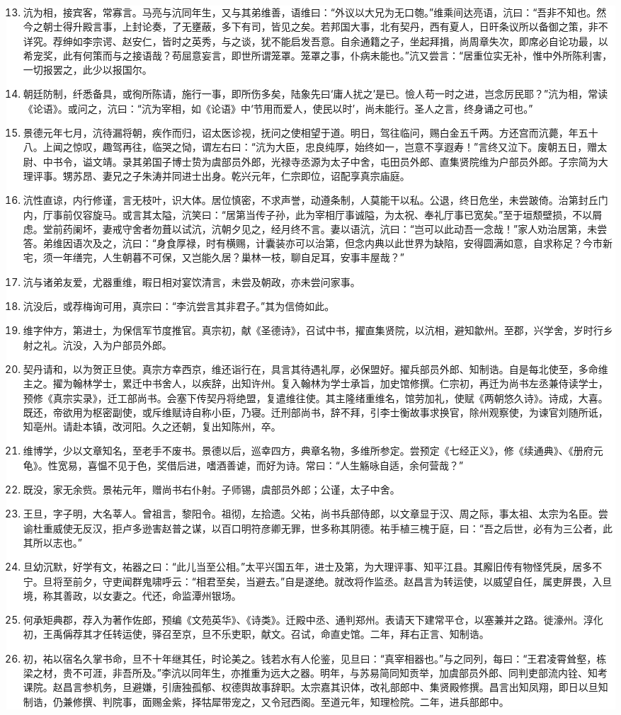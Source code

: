 13. <span id="列传第四十一-李沆_弟维_王旦_向敏中-13"></span>
沆为相，接宾客，常寡言。马亮与沆同年生，又与其弟维善，语维曰：“外议以大兄为无口匏。”维乘间达亮语，沆曰：“吾非不知也。然今之朝士得升殿言事，上封论奏，了无壅蔽，多下有司，皆见之矣。若邦国大事，北有契丹，西有夏人，日旰条议所以备御之策，非不详究。荐绅如李宗谔、赵安仁，皆时之英秀，与之谈，犹不能启发吾意。自余通籍之子，坐起拜揖，尚周章失次，即席必自论功最，以希宠奖，此有何策而与之接语哉？苟屈意妄言，即世所谓笼罩。笼罩之事，仆病未能也。”沆又尝言：“居重位实无补，惟中外所陈利害，一切报罢之，此少以报国尔。

14. <span id="列传第四十一-李沆_弟维_王旦_向敏中-14"></span>
朝廷防制，纤悉备具，或徇所陈请，施行一事，即所伤多矣，陆象先曰‘庸人扰之’是已。憸人苟一时之进，岂念厉民耶？”沆为相，常读《论语》。或问之，沆曰：“沆为宰相，如《论语》中‘节用而爱人，使民以时’，尚未能行。圣人之言，终身诵之可也。”

15. <span id="列传第四十一-李沆_弟维_王旦_向敏中-15"></span>
景德元年七月，沆待漏将朝，疾作而归，诏太医诊视，抚问之使相望于道。明日，驾往临问，赐白金五千两。方还宫而沆薨，年五十八。上闻之惊叹，趣驾再往，临哭之恸，谓左右曰：“沆为大臣，忠良纯厚，始终如一，岂意不享遐寿！”言终又泣下。废朝五日，赠太尉、中书令，谥文靖。录其弟国子博士贽为虞部员外郎，光禄寺丞源为太子中舍，屯田员外郎、直集贤院维为户部员外郎。子宗简为大理评事。甥苏昂、妻兄之子朱涛并同进士出身。乾兴元年，仁宗即位，诏配享真宗庙庭。

16. <span id="列传第四十一-李沆_弟维_王旦_向敏中-16"></span>
沆性直谅，内行修谨，言无枝叶，识大体。居位慎密，不求声誉，动遵条制，人莫能干以私。公退，终日危坐，未尝跛倚。治第封丘门内，厅事前仅容旋马。或言其太隘，沆笑曰：“居第当传子孙，此为宰相厅事诚隘，为太祝、奉礼厅事已宽矣。”至于垣颓壁损，不以屑虑。堂前药阑坏，妻戒守舍者勿葺以试沆，沆朝夕见之，经月终不言。妻以语沆，沆曰：“岂可以此动吾一念哉！”家人劝治居第，未尝答。弟维因语次及之，沆曰：“身食厚禄，时有横赐，计囊装亦可以治第，但念内典以此世界为缺陷，安得圆满如意，自求称足？今市新宅，须一年缮完，人生朝暮不可保，又岂能久居？巢林一枝，聊自足耳，安事丰屋哉？”

17. <span id="列传第四十一-李沆_弟维_王旦_向敏中-17"></span>
沆与诸弟友爱，尤器重维，暇日相对宴饮清言，未尝及朝政，亦未尝问家事。

18. <span id="列传第四十一-李沆_弟维_王旦_向敏中-18"></span>
沆没后，或荐梅询可用，真宗曰：“李沆尝言其非君子。”其为信倚如此。

19. <span id="列传第四十一-李沆_弟维_王旦_向敏中-19"></span>
维字仲方，第进士，为保信军节度推官。真宗初，献《圣德诗》，召试中书，擢直集贤院，以沆相，避知歙州。至郡，兴学舍，岁时行乡射之礼。沆没，入为户部员外郎。

20. <span id="列传第四十一-李沆_弟维_王旦_向敏中-20"></span>
契丹请和，以为贺正旦使。真宗方幸西京，维还诣行在，具言其待遇礼厚，必保盟好。擢兵部员外郎、知制诰。自是每北使至，多命维主之。擢为翰林学士，累迁中书舍人，以疾辞，出知许州。复入翰林为学士承旨，加史馆修撰。仁宗初，再迁为尚书左丞兼侍读学士，预修《真宗实录》，迁工部尚书。会塞下传契丹将绝盟，复遣维往使。其主隆绪重维名，馆劳加礼，使赋《两朝悠久诗》。诗成，大喜。既还，帝欲用为枢密副使，或斥维赋诗自称小臣，乃寝。迁刑部尚书，辞不拜，引李士衡故事求换官，除州观察使，为谏官刘随所诋，知亳州。请赴本镇，改河阳。久之还朝，复出知陈州，卒。

21. <span id="列传第四十一-李沆_弟维_王旦_向敏中-21"></span>
维博学，少以文章知名，至老手不废书。景德以后，巡幸四方，典章名物，多维所参定。尝预定《七经正义》，修《续通典》、《册府元龟》。性宽易，喜愠不见于色，奖借后进，嗜酒善谑，而好为诗。常曰：“人生觞咏自适，余何营哉？”

22. <span id="列传第四十一-李沆_弟维_王旦_向敏中-22"></span>
既没，家无余赀。景祐元年，赠尚书右仆射。子师锡，虞部员外郎；公谨，太子中舍。

23. <span id="列传第四十一-李沆_弟维_王旦_向敏中-23"></span>
王旦，字子明，大名莘人。曾祖言，黎阳令。祖彻，左拾遗。父祐，尚书兵部侍郎，以文章显于汉、周之际，事太祖、太宗为名臣。尝谕杜重威使无反汉，拒卢多逊害赵普之谋，以百口明符彦卿无罪，世多称其阴德。祐手植三槐于庭，曰：“吾之后世，必有为三公者，此其所以志也。”

24. <span id="列传第四十一-李沆_弟维_王旦_向敏中-24"></span>
旦幼沉默，好学有文，祐器之曰：“此儿当至公相。”太平兴国五年，进士及第，为大理评事、知平江县。其廨旧传有物怪凭戾，居多不宁。旦将至前夕，守吏闻群鬼啸呼云：“相君至矣，当避去。”自是遂绝。就改将作监丞。赵昌言为转运使，以威望自任，属吏屏畏，入旦境，称其善政，以女妻之。代还，命监潭州银场。

25. <span id="列传第四十一-李沆_弟维_王旦_向敏中-25"></span>
何承矩典郡，荐入为著作佐郎，预编《文苑英华》、《诗类》。迁殿中丞、通判郑州。表请天下建常平仓，以塞兼并之路。徙濠州。淳化初，王禹偁荐其才任转运使，驿召至京，旦不乐吏职，献文。召试，命直史馆。二年，拜右正言、知制诰。

26. <span id="列传第四十一-李沆_弟维_王旦_向敏中-26"></span>
初，祐以宿名久掌书命，旦不十年继其任，时论美之。钱若水有人伦鉴，见旦曰：“真宰相器也。”与之同列，每曰：“王君凌霄耸壑，栋梁之材，贵不可涯，非吾所及。”李沆以同年生，亦推重为远大之器。明年，与苏易简同知贡举，加虞部员外郎、同判吏部流内铨、知考课院。赵昌言参机务，旦避嫌，引唐独孤郁、权德舆故事辞职。太宗嘉其识体，改礼部郎中、集贤殿修撰。昌言出知凤翔，即日以旦知制诰，仍兼修撰、判院事，面赐金紫，择牯犀带宠之，又令冠西阁。至道元年，知理检院。二年，进兵部郎中。
